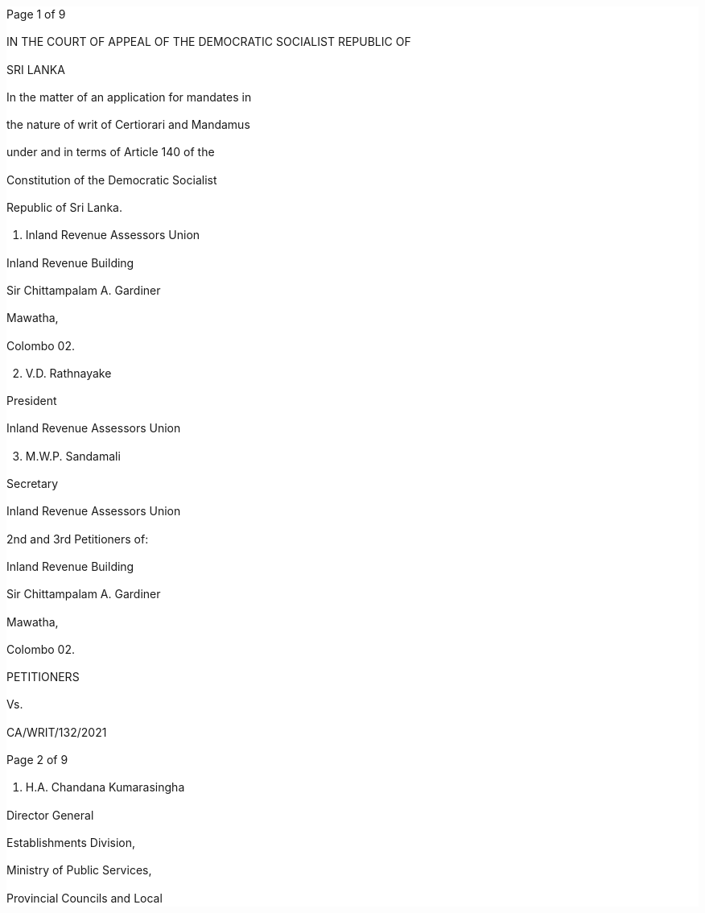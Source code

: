 Page 1 of 9

IN THE COURT OF APPEAL OF THE DEMOCRATIC SOCIALIST REPUBLIC OF

SRI LANKA

In the matter of an application for mandates in

the nature of writ of Certiorari and Mandamus

under and in terms of Article 140 of the

Constitution of the Democratic Socialist

Republic of Sri Lanka.

1. Inland Revenue Assessors Union

Inland Revenue Building

Sir Chittampalam A. Gardiner

Mawatha,

Colombo 02.

2. V.D. Rathnayake

President

Inland Revenue Assessors Union

3. M.W.P. Sandamali

Secretary

Inland Revenue Assessors Union

2nd and 3rd Petitioners of:

Inland Revenue Building

Sir Chittampalam A. Gardiner

Mawatha,

Colombo 02.

PETITIONERS

Vs.

CA/WRIT/132/2021

Page 2 of 9

1. H.A. Chandana Kumarasingha

Director General

Establishments Division,

Ministry of Public Services,

Provincial Councils and Local
